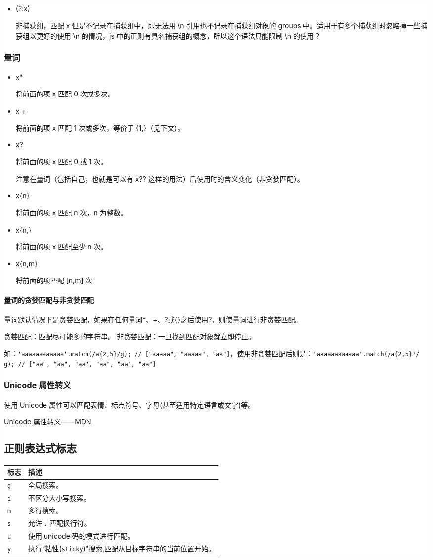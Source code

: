 - (?:x)

  非捕获组，匹配 x 但是不记录在捕获组中，即无法用 \n 引用也不记录在捕获组对象的 groups 中。适用于有多个捕获组时忽略掉一些捕获组以更好的使用 \n 的情况，js 中的正则有具名捕获组的概念，所以这个语法只能限制 \n 的使用？

### 量词

- x\*

  将前面的项 x 匹配 0 次或多次。

- x +

  将前面的项 x 匹配 1 次或多次，等价于 {1,}（见下文）。

- x?

  将前面的项 x 匹配 0 或 1 次。

  注意在量词（包括自己，也就是可以有 x?? 这样的用法）后使用时的含义变化（非贪婪匹配）。

- x{n}

  将前面的项 x 匹配 n 次，n 为整数。

- x{n,}

  将前面的项 x 匹配至少 n 次。

- x{n,m}

  将前面的项匹配 [n,m] 次

#### 量词的贪婪匹配与非贪婪匹配

量词默认情况下是贪婪匹配，如果在任何量词\*、+、?或{}之后使用?，则使量词进行非贪婪匹配。

贪婪匹配：匹配尽可能多的字符串。
非贪婪匹配：一旦找到匹配对象就立即停止。

如：`'aaaaaaaaaaaa'.match(/a{2,5}/g); // ["aaaaa", "aaaaa", "aa"]`，使用非贪婪匹配后则是：`'aaaaaaaaaaaa'.match(/a{2,5}?/g); // ["aa", "aa", "aa", "aa", "aa", "aa"]`

### Unicode 属性转义

使用 Unicode 属性可以匹配表情、标点符号、字母(甚至适用特定语言或文字)等。

[Unicode 属性转义——MDN](https://developer.mozilla.org/zh-CN/docs/Web/JavaScript/Guide/Regular_Expressions)

## 正则表达式标志

| 标志 | 描述                                                      |
| :--- | :-------------------------------------------------------- |
| `g`  | 全局搜索。                                                |
| `i`  | 不区分大小写搜索。                                        |
| `m`  | 多行搜索。                                                |
| `s`  | 允许 `.` 匹配换行符。                                     |
| `u`  | 使用 unicode 码的模式进行匹配。                           |
| `y`  | 执行“粘性(`sticky`)”搜索,匹配从目标字符串的当前位置开始。 |
